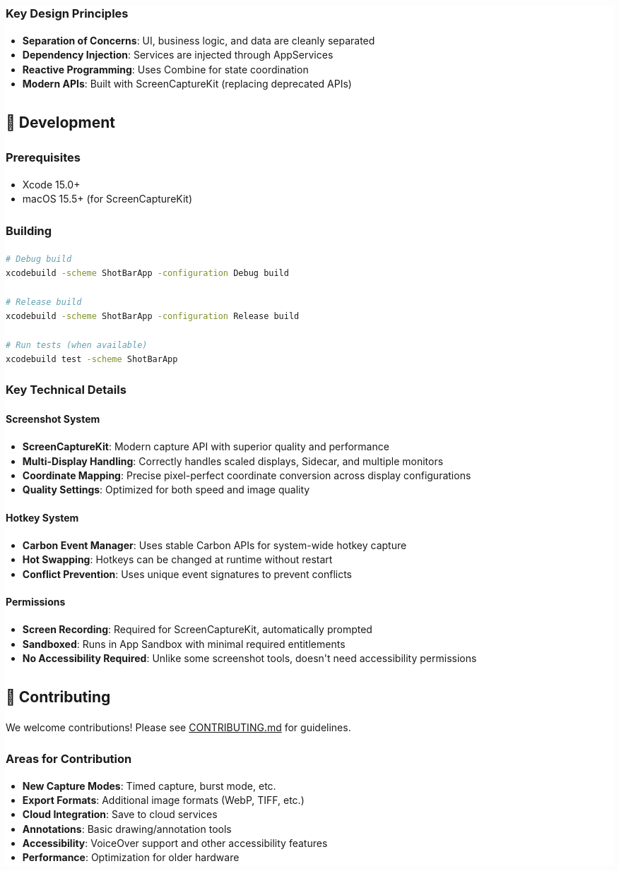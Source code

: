 ### Key Design Principles
- **Separation of Concerns**: UI, business logic, and data are cleanly separated
- **Dependency Injection**: Services are injected through AppServices
- **Reactive Programming**: Uses Combine for state coordination
- **Modern APIs**: Built with ScreenCaptureKit (replacing deprecated APIs)

## 🔧 Development

### Prerequisites
- Xcode 15.0+
- macOS 15.5+ (for ScreenCaptureKit)

### Building
```bash
# Debug build
xcodebuild -scheme ShotBarApp -configuration Debug build

# Release build
xcodebuild -scheme ShotBarApp -configuration Release build

# Run tests (when available)
xcodebuild test -scheme ShotBarApp
```

### Key Technical Details

#### Screenshot System
- **ScreenCaptureKit**: Modern capture API with superior quality and performance
- **Multi-Display Handling**: Correctly handles scaled displays, Sidecar, and multiple monitors
- **Coordinate Mapping**: Precise pixel-perfect coordinate conversion across display configurations
- **Quality Settings**: Optimized for both speed and image quality

#### Hotkey System
- **Carbon Event Manager**: Uses stable Carbon APIs for system-wide hotkey capture
- **Hot Swapping**: Hotkeys can be changed at runtime without restart
- **Conflict Prevention**: Uses unique event signatures to prevent conflicts

#### Permissions
- **Screen Recording**: Required for ScreenCaptureKit, automatically prompted
- **Sandboxed**: Runs in App Sandbox with minimal required entitlements
- **No Accessibility Required**: Unlike some screenshot tools, doesn't need accessibility permissions

## 🤝 Contributing

We welcome contributions! Please see [CONTRIBUTING.md](CONTRIBUTING.md) for guidelines.

### Areas for Contribution
- **New Capture Modes**: Timed capture, burst mode, etc.
- **Export Formats**: Additional image formats (WebP, TIFF, etc.)
- **Cloud Integration**: Save to cloud services
- **Annotations**: Basic drawing/annotation tools
- **Accessibility**: VoiceOver support and other accessibility features
- **Performance**: Optimization for older hardware
